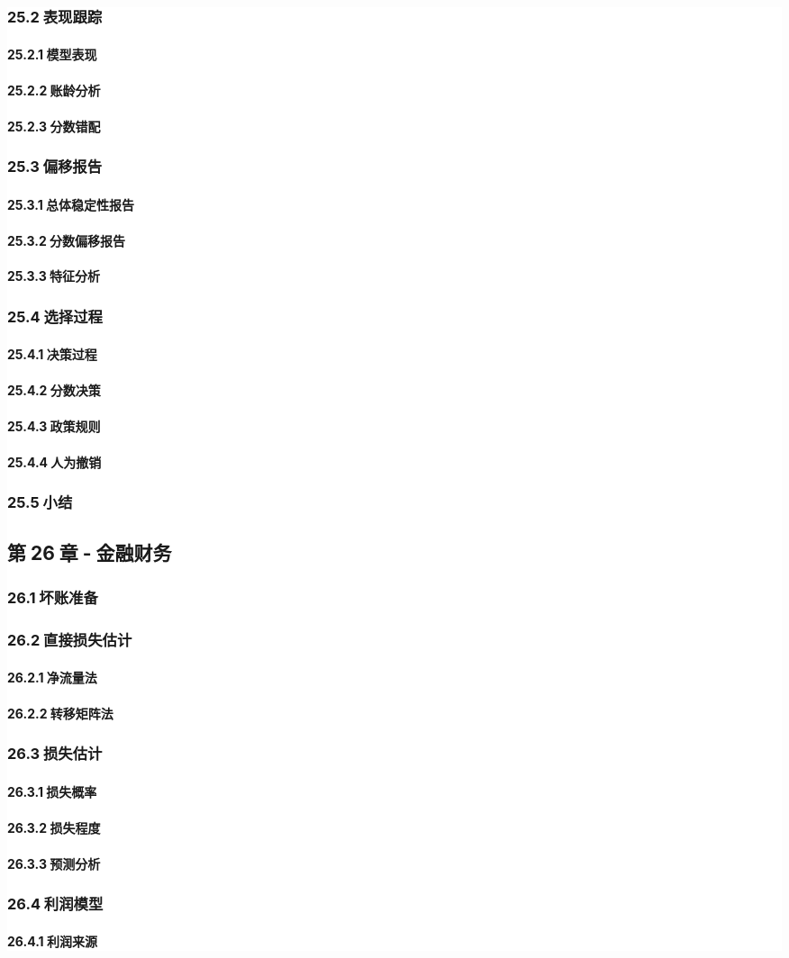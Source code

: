 ### 25.2 表现跟踪

#### 25.2.1 模型表现

#### 25.2.2 账龄分析

#### 25.2.3 分数错配

### 25.3 偏移报告

#### 25.3.1 总体稳定性报告

#### 25.3.2 分数偏移报告

#### 25.3.3 特征分析

### 25.4 选择过程

#### 25.4.1 决策过程

#### 25.4.2 分数决策

#### 25.4.3 政策规则

#### 25.4.4 人为撤销

### 25.5 小结

## 第 26 章 - 金融财务

### 26.1 坏账准备

### 26.2 直接损失估计

#### 26.2.1 净流量法

#### 26.2.2 转移矩阵法

### 26.3 损失估计

#### 26.3.1 损失概率

#### 26.3.2 损失程度

#### 26.3.3 预测分析

### 26.4 利润模型

#### 26.4.1 利润来源
